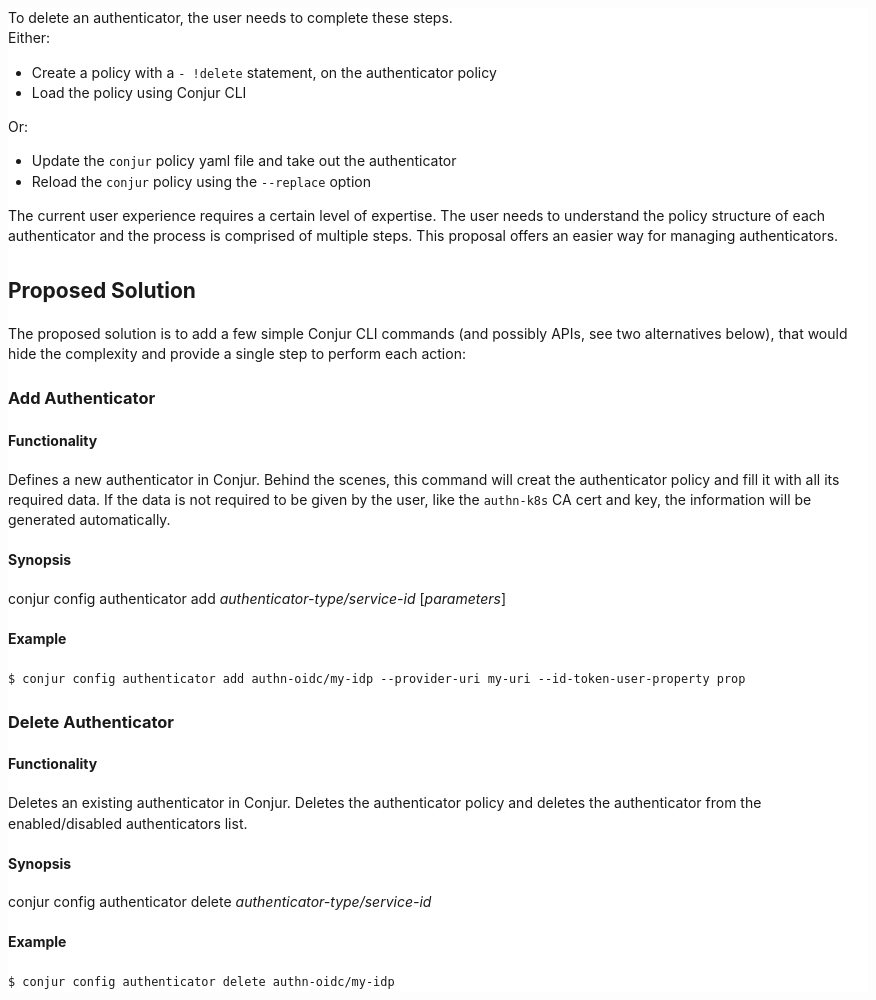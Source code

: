 To delete an authenticator, the user needs to complete these steps.  
Either:

- Create a policy with a `- !delete` statement, on the authenticator policy
- Load the policy using Conjur CLI

Or:

- Update the `conjur` policy yaml file and take out the authenticator
- Reload the `conjur` policy using the `--replace` option  

The current user experience requires a certain level of expertise. The user needs to understand the policy structure of each authenticator and the process is comprised of multiple steps. This proposal offers an easier way for managing authenticators.

## Proposed Solution

The proposed solution is to add a few simple Conjur CLI commands (and possibly APIs, see two alternatives below), that would hide the complexity and provide a single step to perform each action:

### Add Authenticator

#### Functionality

Defines a new authenticator in Conjur. Behind the scenes, this command will creat the authenticator policy and fill it with all its required data. If the data is not required to be given by the user, like the `authn-k8s` CA cert and key, the information will be generated automatically.

#### Synopsis

conjur config authenticator add *authenticator-type/service-id* [*parameters*]

#### Example

```shell script
$ conjur config authenticator add authn-oidc/my-idp --provider-uri my-uri --id-token-user-property prop
```

### Delete Authenticator

#### Functionality

Deletes an existing authenticator in Conjur. Deletes the authenticator policy and deletes the authenticator from the enabled/disabled authenticators list.

#### Synopsis

conjur config authenticator delete *authenticator-type/service-id*

#### Example

```shell script
$ conjur config authenticator delete authn-oidc/my-idp
```
